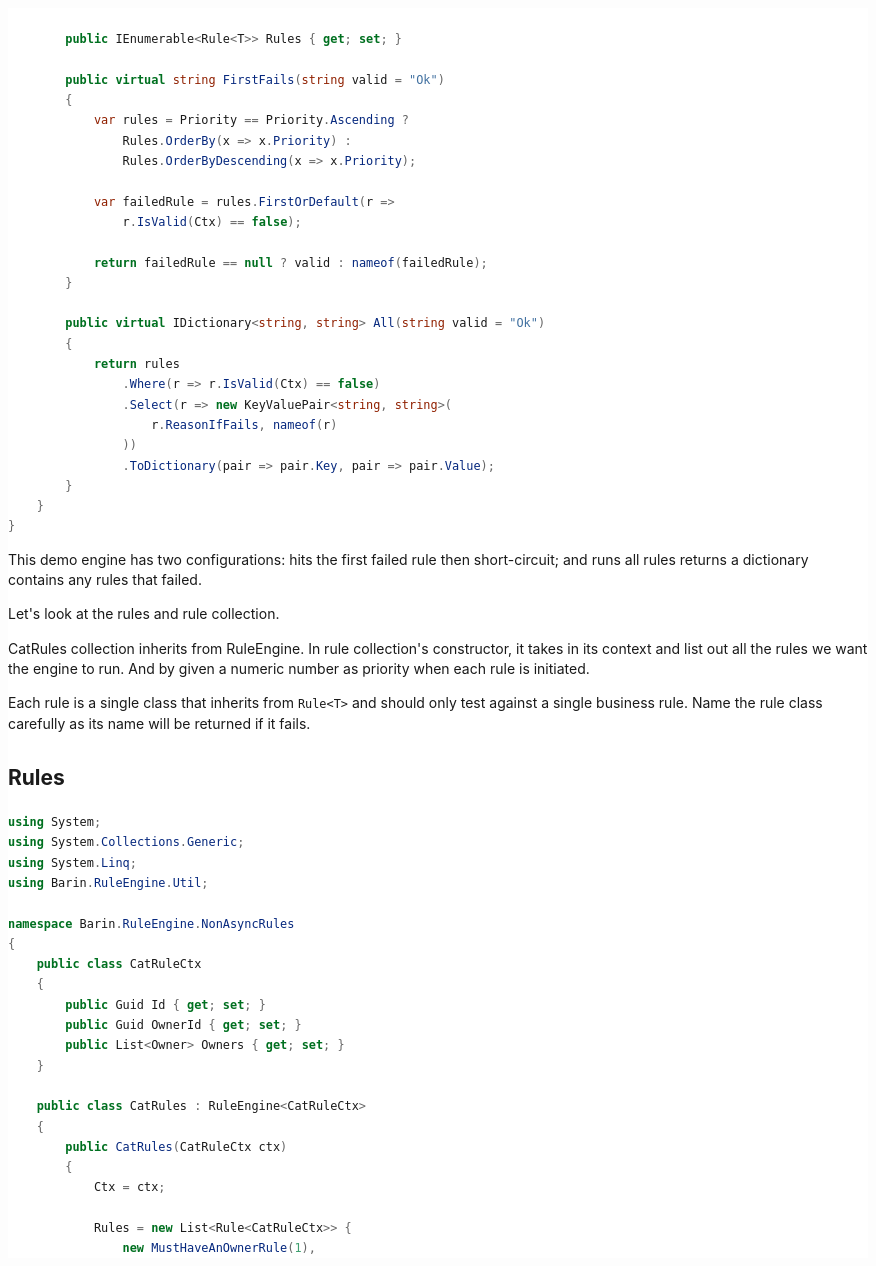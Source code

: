 ```c#

        public IEnumerable<Rule<T>> Rules { get; set; }

        public virtual string FirstFails(string valid = "Ok")
        {
			var rules = Priority == Priority.Ascending ?
				Rules.OrderBy(x => x.Priority) :
				Rules.OrderByDescending(x => x.Priority);

			var failedRule = rules.FirstOrDefault(r =>
                r.IsValid(Ctx) == false);

            return failedRule == null ? valid : nameof(failedRule);
        }

        public virtual IDictionary<string, string> All(string valid = "Ok")
        {
			return rules
                .Where(r => r.IsValid(Ctx) == false)
                .Select(r => new KeyValuePair<string, string>(
                    r.ReasonIfFails, nameof(r)
                ))
                .ToDictionary(pair => pair.Key, pair => pair.Value);
        }
    }
}
```

This demo engine has two configurations: hits the first failed rule then short-circuit; and runs all rules returns a dictionary contains any rules that failed.

Let's look at the rules and rule collection.

CatRules collection inherits from RuleEngine. In rule collection's constructor, it takes in its context and list out all the rules we want the engine to run. And by given a numeric number as priority when each rule is initiated.

Each rule is a single class that inherits from ```Rule<T>``` and should only test against a single business rule. Name the rule class carefully as its name will be returned if it fails.

## Rules

```c#
using System;
using System.Collections.Generic;
using System.Linq;
using Barin.RuleEngine.Util;

namespace Barin.RuleEngine.NonAsyncRules
{
    public class CatRuleCtx
    {
        public Guid Id { get; set; }
        public Guid OwnerId { get; set; }
        public List<Owner> Owners { get; set; }
    }

    public class CatRules : RuleEngine<CatRuleCtx>
    {
        public CatRules(CatRuleCtx ctx)
        {
            Ctx = ctx;

            Rules = new List<Rule<CatRuleCtx>> {
                new MustHaveAnOwnerRule(1),
```